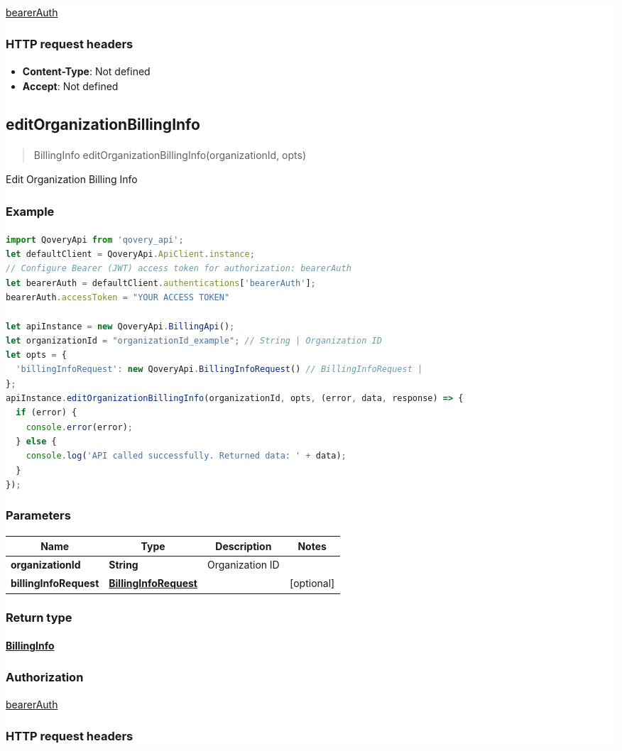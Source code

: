 [bearerAuth](../README.md#bearerAuth)

### HTTP request headers

- **Content-Type**: Not defined
- **Accept**: Not defined


## editOrganizationBillingInfo

> BillingInfo editOrganizationBillingInfo(organizationId, opts)

Edit Organization Billing Info

### Example

```javascript
import QoveryApi from 'qovery_api';
let defaultClient = QoveryApi.ApiClient.instance;
// Configure Bearer (JWT) access token for authorization: bearerAuth
let bearerAuth = defaultClient.authentications['bearerAuth'];
bearerAuth.accessToken = "YOUR ACCESS TOKEN"

let apiInstance = new QoveryApi.BillingApi();
let organizationId = "organizationId_example"; // String | Organization ID
let opts = {
  'billingInfoRequest': new QoveryApi.BillingInfoRequest() // BillingInfoRequest | 
};
apiInstance.editOrganizationBillingInfo(organizationId, opts, (error, data, response) => {
  if (error) {
    console.error(error);
  } else {
    console.log('API called successfully. Returned data: ' + data);
  }
});
```

### Parameters


Name | Type | Description  | Notes
------------- | ------------- | ------------- | -------------
 **organizationId** | **String**| Organization ID | 
 **billingInfoRequest** | [**BillingInfoRequest**](BillingInfoRequest.md)|  | [optional] 

### Return type

[**BillingInfo**](BillingInfo.md)

### Authorization

[bearerAuth](../README.md#bearerAuth)

### HTTP request headers
